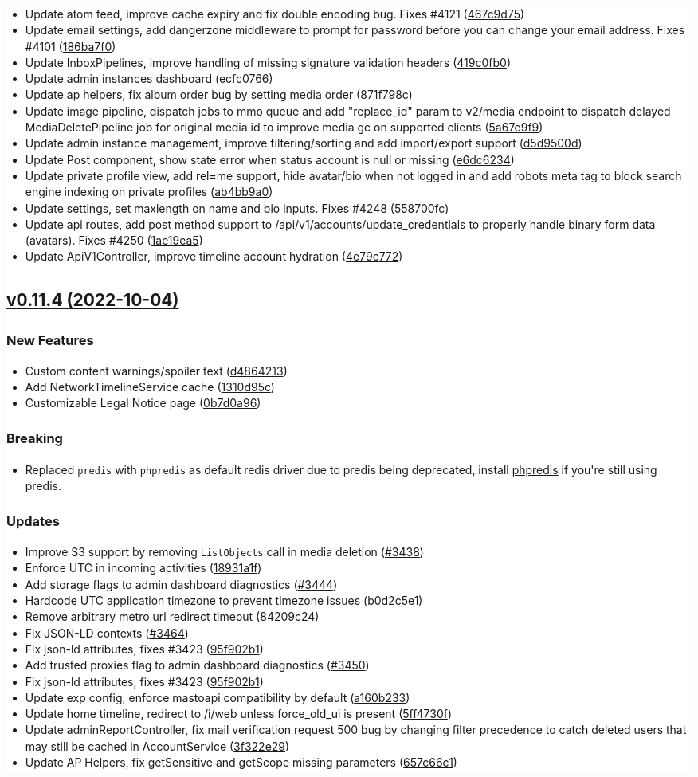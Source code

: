 - Update atom feed, improve cache expiry and fix double encoding bug. Fixes #4121 ([467c9d75](https://github.com/pix/pix/commit/467c9d75))
- Update email settings, add dangerzone middleware to prompt for password before you can change your email address. Fixes #4101 ([186ba7f0](https://github.com/pix/pix/commit/186ba7f0))
- Update InboxPipelines, improve handling of missing signature validation headers ([419c0fb0](https://github.com/pix/pix/commit/419c0fb0))
- Update admin instances dashboard ([ecfc0766](https://github.com/pix/pix/commit/ecfc0766))
- Update ap helpers, fix album order bug by setting media order ([871f798c](https://github.com/pix/pix/commit/871f798c))
- Update image pipeline, dispatch jobs to mmo queue and add "replace_id" param to v2/media endpoint to dispatch delayed MediaDeletePipeline job for original media id to improve media gc on supported clients ([5a67e9f9](https://github.com/pix/pix/commit/5a67e9f9))
- Update admin instance management, improve filtering/sorting and add import/export support ([d5d9500d](https://github.com/pix/pix/commit/d5d9500d))
- Update Post component, show state error when status account is null or missing ([e6dc6234](https://github.com/pix/pix/commit/e6dc6234))
- Update private profile view, add rel=me support, hide avatar/bio when not logged in and add robots meta tag to block search engine indexing on private profiles ([ab4bb9a0](https://github.com/pix/pix/commit/ab4bb9a0))
- Update settings, set maxlength on name and bio inputs. Fixes #4248 ([558700fc](https://github.com/pix/pix/commit/558700fc))
- Update api routes, add post method support to /api/v1/accounts/update_credentials to properly handle binary form data (avatars). Fixes #4250 ([1ae19ea5](https://github.com/pix/pix/commit/1ae19ea5))
- Update ApiV1Controller, improve timeline account hydration ([4e79c772](https://github.com/pix/pix/commit/4e79c772))

## [v0.11.4 (2022-10-04)](https://github.com/pix/pix/compare/v0.11.3...v0.11.4)

### New Features
- Custom content warnings/spoiler text ([d4864213](https://github.com/pix/pix/commit/d4864213))
- Add NetworkTimelineService cache ([1310d95c](https://github.com/pix/pix/commit/1310d95c))
- Customizable Legal Notice page ([0b7d0a96](https://github.com/pix/pix/commit/0b7d0a96))

### Breaking
- Replaced `predis` with `phpredis` as default redis driver due to predis being deprecated, install [phpredis](https://github.com/phpredis/phpredis/blob/develop/INSTALL.markdown) if you're still using predis.

### Updates
- Improve S3 support by removing `ListObjects` call in media deletion ([#3438](https://github.com/pix/pix/pull/3438))
- Enforce UTC in incoming activities ([18931a1f](https://github.com/pix/pix/commit/18931a1f))
- Add storage flags to admin dashboard diagnostics ([#3444](https://github.com/pix/pix/pull/3444))
- Hardcode UTC application timezone to prevent timezone issues ([b0d2c5e1](https://github.com/pix/pix/commit/b0d2c5e1))
- Remove arbitrary metro url redirect timeout ([84209c24](https://github.com/pix/pix/commit/84209c24))
- Fix JSON-LD contexts ([#3464](https://github.com/pix/pix/pull/3464))
- Fix json-ld attributes, fixes #3423 ([95f902b1](https://github.com/pix/pix/commit/95f902b1))
- Add trusted proxies flag to admin dashboard diagnostics ([#3450](https://github.com/pix/pix/pull/3450))
- Fix json-ld attributes, fixes #3423 ([95f902b1](https://github.com/pix/pix/commit/95f902b1))
- Update exp config, enforce mastoapi compatibility by default ([a160b233](https://github.com/pix/pix/commit/a160b233))
- Update home timeline, redirect to /i/web unless force_old_ui is present ([5ff4730f](https://github.com/pix/pix/commit/5ff4730f))
- Update adminReportController, fix mail verification request 500 bug by changing filter precedence to catch deleted users that may still be cached in AccountService ([3f322e29](https://github.com/pix/pix/commit/3f322e29))
- Update AP Helpers, fix getSensitive and getScope missing parameters ([657c66c1](https://github.com/pix/pix/commit/657c66c1))